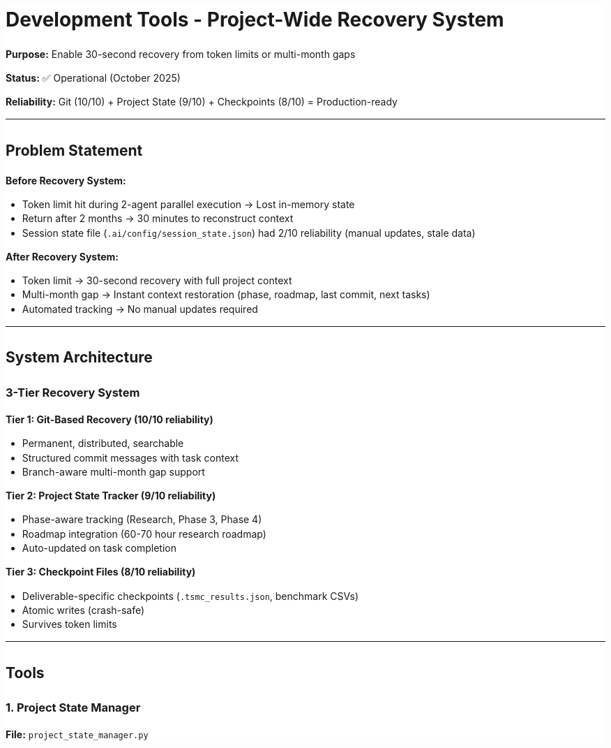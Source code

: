 # Development Tools - Project-Wide Recovery System

**Purpose:** Enable 30-second recovery from token limits or multi-month gaps

**Status:** ✅ Operational (October 2025)

**Reliability:** Git (10/10) + Project State (9/10) + Checkpoints (8/10) = Production-ready

---

## Problem Statement

**Before Recovery System:**
- Token limit hit during 2-agent parallel execution → Lost in-memory state
- Return after 2 months → 30 minutes to reconstruct context
- Session state file (`.ai/config/session_state.json`) had 2/10 reliability (manual updates, stale data)

**After Recovery System:**
- Token limit → 30-second recovery with full project context
- Multi-month gap → Instant context restoration (phase, roadmap, last commit, next tasks)
- Automated tracking → No manual updates required

---

## System Architecture

### 3-Tier Recovery System

**Tier 1: Git-Based Recovery (10/10 reliability)**
- Permanent, distributed, searchable
- Structured commit messages with task context
- Branch-aware multi-month gap support

**Tier 2: Project State Tracker (9/10 reliability)**
- Phase-aware tracking (Research, Phase 3, Phase 4)
- Roadmap integration (60-70 hour research roadmap)
- Auto-updated on task completion

**Tier 3: Checkpoint Files (8/10 reliability)**
- Deliverable-specific checkpoints (`.tsmc_results.json`, benchmark CSVs)
- Atomic writes (crash-safe)
- Survives token limits

---

## Tools

### 1. Project State Manager

**File:** `project_state_manager.py`
